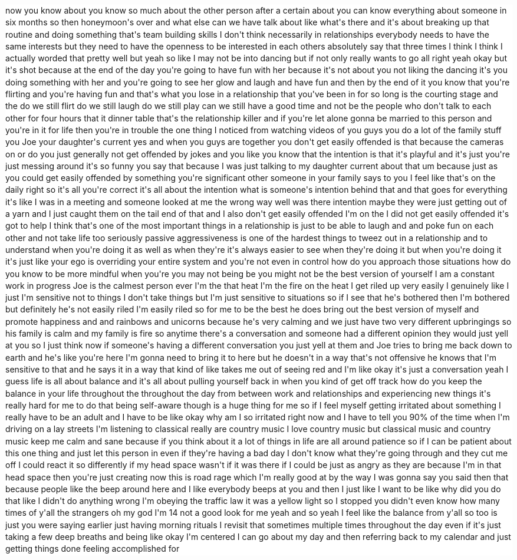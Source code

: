now you know about you know so much about the other person after a certain about you can know everything about someone in six months so then honeymoon's over and what else can we have talk about like what's there and it's about breaking up that routine and doing something that's team building skills I don't think necessarily in relationships everybody needs to have the same interests but they need to have the openness to be interested in each others absolutely say that three times I think I think I actually worded that pretty well but yeah so like I may not be into dancing but if not only really wants to go all right yeah okay but it's shot because at the end of the day you're going to have fun with her because it's not about you not liking the dancing it's you doing something with her and you're going to see her glow and laugh and have fun and then by the end of it you know that you're flirting and you're having fun and that's what you lose in a relationship that you've been in for so long is the courting stage and the do we still flirt do we still laugh do we still play can we still have a good time and not be the people who don't talk to each other for four hours that it dinner table that's the relationship killer and if you're let alone gonna be married to this person and you're in it for life then you're in trouble the one thing I noticed from watching videos of you guys you do a lot of the family stuff you Joe your daughter's current yes and when you guys are together you don't get easily offended is that because the cameras on or do you just generally not get offended by jokes and you like you know that the intention is that it's playful and it's just you're just messing around it's so funny you say that because I was just talking to my daughter current about that um because just as you could get easily offended by something you're significant other someone in your family says to you I feel like that's on the daily right so it's all you're correct it's all about the intention what is someone's intention behind that and that goes for everything it's like I was in a meeting and someone looked at me the wrong way well was there intention maybe they were just getting out of a yarn and I just caught them on the tail end of that and I also don't get easily offended I'm on the I did not get easily offended it's got to help I think that's one of the most important things in a relationship is just to be able to laugh and and poke fun on each other and not take life too seriously passive aggressiveness is one of the hardest things to tweez out in a relationship and to understand when you're doing it as well as when they're it's always easier to see when they're doing it but when you're doing it it's just like your ego is overriding your entire system and you're not even in control how do you approach those situations how do you know to be more mindful when you're you may not being be you might not be the best version of yourself I am a constant work in progress Joe is the calmest person ever I'm the that heat I'm the fire on the heat I get riled up very easily I genuinely like I just I'm sensitive not to things I don't take things but I'm just sensitive to situations so if I see that he's bothered then I'm bothered but definitely he's not easily riled I'm easily riled so for me to be the best he does bring out the best version of myself and promote happiness and and rainbows and unicorns because he's very calming and we just have two very different upbringings so his family is calm and my family is fire so anytime there's a conversation and someone had a different opinion they would just yell at you so I just think now if someone's having a different conversation you just yell at them and Joe tries to bring me back down to earth and he's like you're here I'm gonna need to bring it to here but he doesn't in a way that's not offensive he knows that I'm sensitive to that and he says it in a way that kind of like takes me out of seeing red and I'm like okay it's just a conversation yeah I guess life is all about balance and it's all about pulling yourself back in when you kind of get off track how do you keep the balance in your life throughout the throughout the day from between work and relationships and experiencing new things it's really hard for me to do that being self-aware though is a huge thing for me so if I feel myself getting irritated about something I really have to be an adult and I have to be like okay why am I so irritated right now and I have to tell you 90% of the time when I'm driving on a lay streets I'm listening to classical really are country music I love country music but classical music and country music keep me calm and sane because if you think about it a lot of things in life are all around patience so if I can be patient about this one thing and just let this person in even if they're having a bad day I don't know what they're going through and they cut me off I could react it so differently if my head space wasn't if it was there if I could be just as angry as they are because I'm in that head space then you're just creating now this is road rage which I'm really good at by the way I was gonna say you said then that because people like the beep around here and I like everybody beeps at you and then I just like I want to be like why did you do that like I didn't do anything wrong I'm obeying the traffic law it was a yellow light so I stopped you didn't even know how many times of y'all the strangers oh my god I'm 14 not a good look for me yeah and so yeah I feel like the balance from y'all so too is just you were saying earlier just having morning rituals I revisit that sometimes multiple times throughout the day even if it's just taking a few deep breaths and being like okay I'm centered I can go about my day and then referring back to my calendar and just getting things done feeling accomplished for